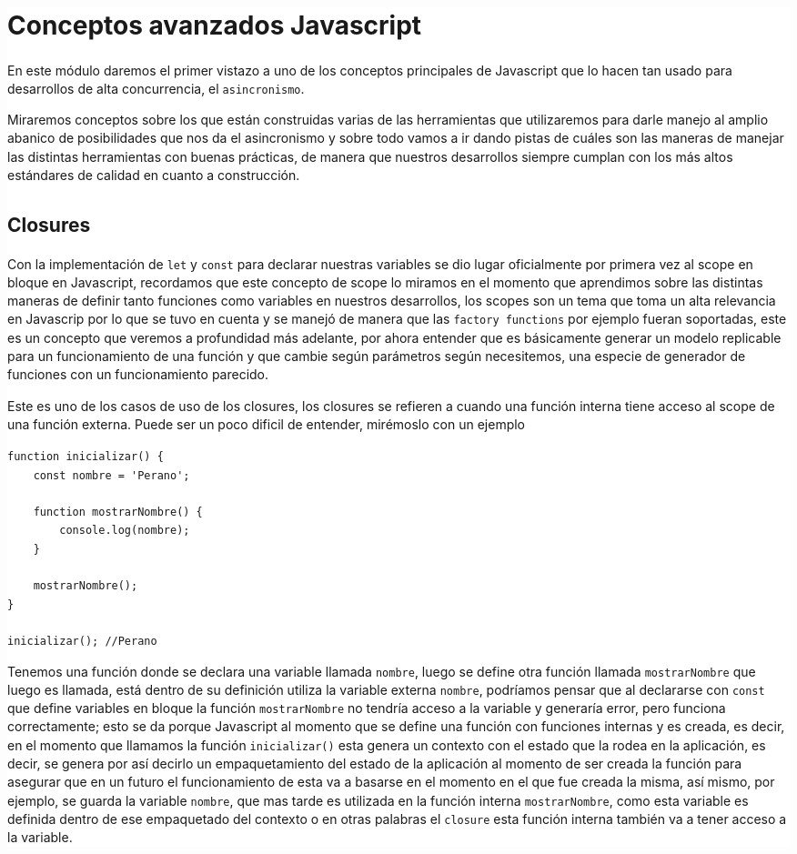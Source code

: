 # Conceptos avanzados Javascript

En este módulo daremos el primer vistazo a uno de los conceptos principales de Javascript que lo hacen tan usado para desarrollos de alta concurrencia, el `asincronismo`.

Miraremos conceptos sobre los que están construidas varias de las herramientas que utilizaremos para darle manejo al amplio abanico de posibilidades que nos da el asincronismo y sobre todo vamos a ir dando pistas de cuáles son las maneras de manejar las distintas herramientas con buenas prácticas, de manera que nuestros desarrollos siempre cumplan con los más altos estándares de calidad en cuanto a construcción.

## Closures

Con la implementación de `let` y `const` para declarar nuestras variables se dio lugar oficialmente por primera vez al scope en bloque en Javascript, recordamos que este concepto de scope lo miramos en el momento que aprendimos sobre las distintas maneras de definir tanto funciones como variables en nuestros desarrollos, los scopes son un tema que toma un alta relevancia en Javascrip por lo que se tuvo en cuenta y se manejó de manera que las `factory functions` por ejemplo fueran soportadas, este es un concepto que veremos a profundidad más adelante, por ahora entender que es básicamente generar un modelo replicable para un funcionamiento de una función y que cambie según parámetros según necesitemos, una especie de generador de funciones con un funcionamiento parecido.

Este es uno de los casos de uso de los closures, los closures se refieren a cuando una función interna tiene acceso al scope de una función externa. Puede ser un poco dificil de entender, mirémoslo con un ejemplo

```
function inicializar() {
    const nombre = 'Perano';

    function mostrarNombre() {
        console.log(nombre);
    }

    mostrarNombre();
}

inicializar(); //Perano
```

Tenemos una función donde se declara una variable llamada `nombre`, luego se define otra función llamada `mostrarNombre` que luego es llamada, está dentro de su definición utiliza la variable externa `nombre`, podríamos pensar que al declararse con `const` que define variables en bloque la función `mostrarNombre` no tendría acceso a la variable y generaría error, pero funciona correctamente; esto se da porque Javascript al momento que se define una función con funciones internas y es creada, es decir, en el momento que llamamos la función `inicializar()` esta genera un contexto con el estado que la rodea en la aplicación, es decir, se genera por así decirlo un empaquetamiento del estado de la aplicación al momento de ser creada la función para asegurar que en un futuro el funcionamiento de esta va a basarse en el momento en el que fue creada la misma, así mismo, por ejemplo, se guarda la variable `nombre`, que mas tarde es utilizada en la función interna `mostrarNombre`, como esta variable es definida dentro de ese empaquetado del contexto o en otras palabras el `closure` esta función interna también va a tener acceso a la variable.
